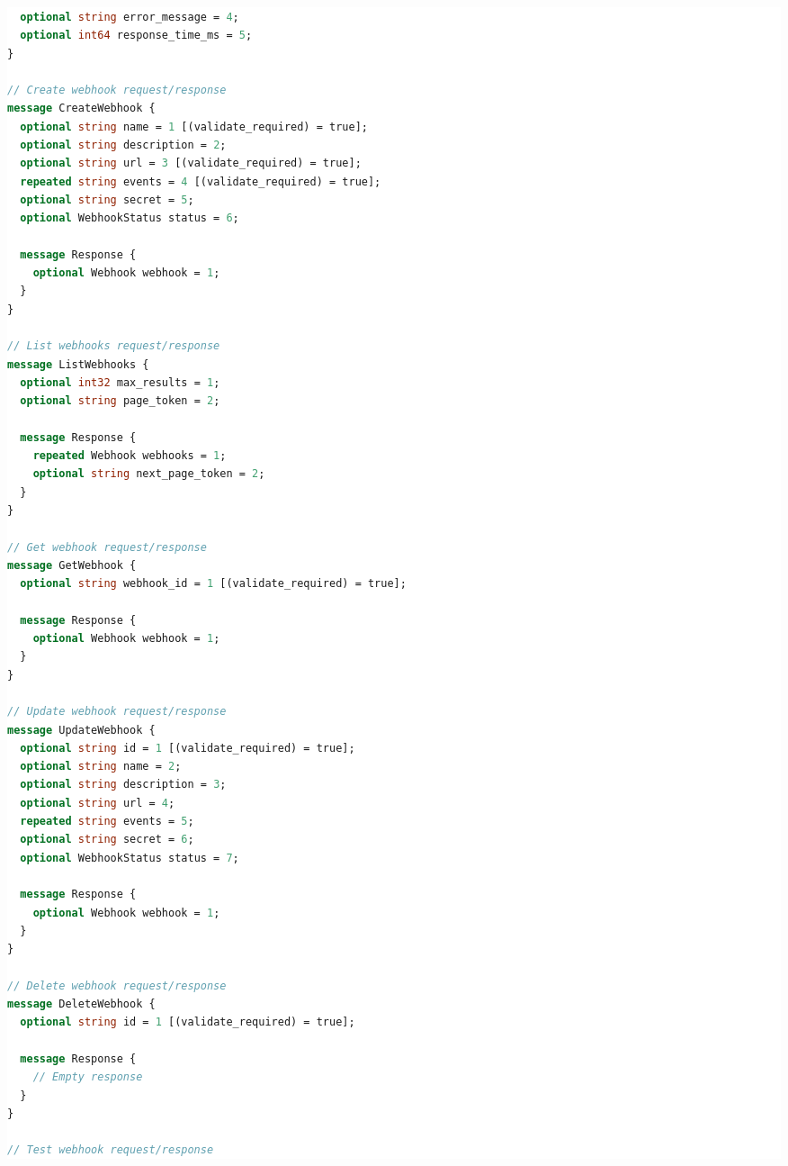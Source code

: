 ```protobuf
  optional string error_message = 4;
  optional int64 response_time_ms = 5;
}

// Create webhook request/response
message CreateWebhook {
  optional string name = 1 [(validate_required) = true];
  optional string description = 2;
  optional string url = 3 [(validate_required) = true];
  repeated string events = 4 [(validate_required) = true];
  optional string secret = 5;
  optional WebhookStatus status = 6;

  message Response {
    optional Webhook webhook = 1;
  }
}

// List webhooks request/response
message ListWebhooks {
  optional int32 max_results = 1;
  optional string page_token = 2;

  message Response {
    repeated Webhook webhooks = 1;
    optional string next_page_token = 2;
  }
}

// Get webhook request/response
message GetWebhook {
  optional string webhook_id = 1 [(validate_required) = true];

  message Response {
    optional Webhook webhook = 1;
  }
}

// Update webhook request/response
message UpdateWebhook {
  optional string id = 1 [(validate_required) = true];
  optional string name = 2;
  optional string description = 3;
  optional string url = 4;
  repeated string events = 5;
  optional string secret = 6;
  optional WebhookStatus status = 7;

  message Response {
    optional Webhook webhook = 1;
  }
}

// Delete webhook request/response
message DeleteWebhook {
  optional string id = 1 [(validate_required) = true];

  message Response {
    // Empty response
  }
}

// Test webhook request/response
```